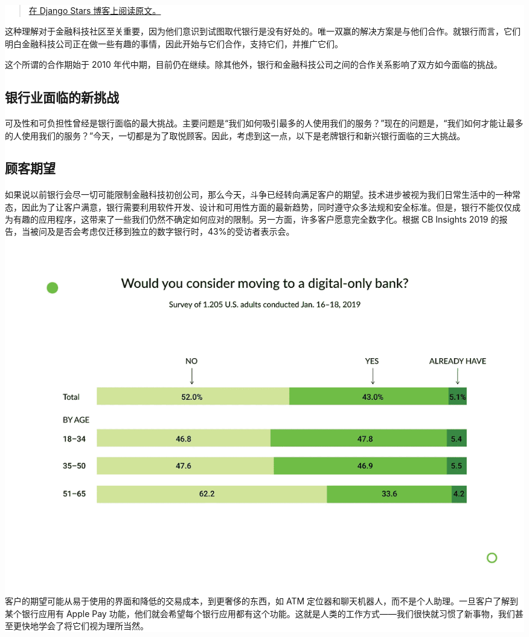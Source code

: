 > [在 Django Stars 博客上阅读原文。](https://djangostars.com/blog/banking-application-development/?utm_source=medium&utm_medium=medium.com%2Fdatadriveninvestor%2F&utm_campaign=innovations%20in%20banking%20app&utm_content=read%20original%20version)

这种理解对于金融科技社区至关重要，因为他们意识到试图取代银行是没有好处的。唯一双赢的解决方案是与他们合作。就银行而言，它们明白金融科技公司正在做一些有趣的事情，因此开始与它们合作，支持它们，并推广它们。

这个所谓的合作期始于 2010 年代中期，目前仍在继续。除其他外，银行和金融科技公司之间的合作关系影响了双方如今面临的挑战。

## 银行业面临的新挑战

可及性和可负担性曾经是银行面临的最大挑战。主要问题是“我们如何吸引最多的人使用我们的服务？”现在的问题是，“我们如何才能让最多的人使用我们的服务？”今天，一切都是为了取悦顾客。因此，考虑到这一点，以下是老牌银行和新兴银行面临的三大挑战。

## 顾客期望

如果说以前银行会尽一切可能限制金融科技初创公司，那么今天，斗争已经转向满足客户的期望。技术进步被视为我们日常生活中的一种常态，因此为了让客户满意，银行需要利用软件开发、设计和可用性方面的最新趋势，同时遵守众多法规和安全标准。但是，银行不能仅仅成为有趣的应用程序，这带来了一些我们仍然不确定如何应对的限制。另一方面，许多客户愿意完全数字化。根据 CB Insights 2019 的报告，当被问及是否会考虑仅迁移到独立的数字银行时，43%的受访者表示会。

![](img/7f9778993196475e0e41068bc3c85a75.png)

客户的期望可能从易于使用的界面和降低的交易成本，到更奢侈的东西，如 ATM 定位器和聊天机器人，而不是个人助理。一旦客户了解到某个银行应用有 Apple Pay 功能，他们就会希望每个银行应用都有这个功能。这就是人类的工作方式——我们很快就习惯了新事物，我们甚至更快地学会了将它们视为理所当然。
